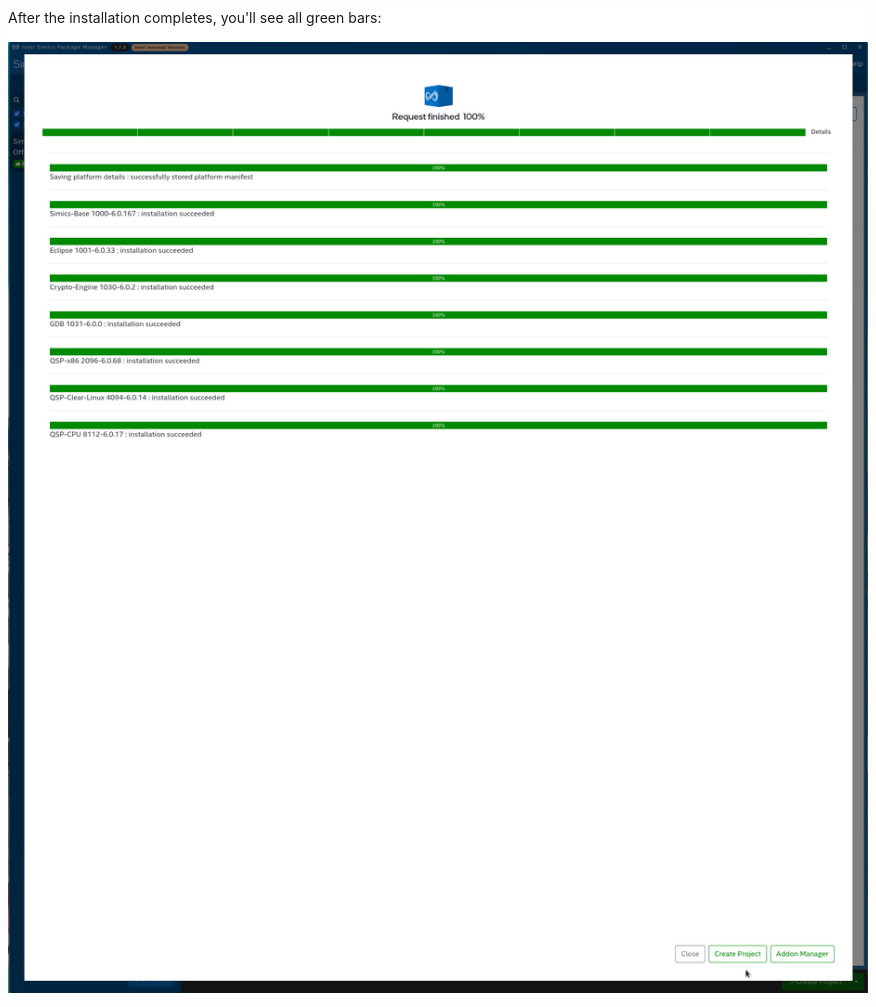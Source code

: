 After the installation completes, you'll see all green bars:

![Install complete](../docs/images/SETUP_Install_Finished.png)
